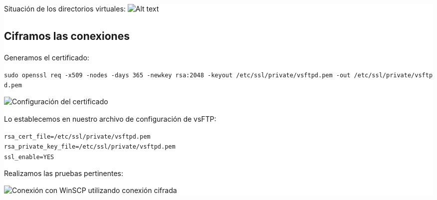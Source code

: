Situación de los directorios virtuales:
![Alt text](<Captura de pantalla 2023-11-06 235238.png>)

## Ciframos las conexiones

Generamos el certificado:
```console
sudo openssl req -x509 -nodes -days 365 -newkey rsa:2048 -keyout /etc/ssl/private/vsftpd.pem -out /etc/ssl/private/vsftpd.pem
```

![Configuración del certificado](image2.png)

Lo establecemos en nuestro archivo de configuración de vsFTP:
```console
rsa_cert_file=/etc/ssl/private/vsftpd.pem
rsa_private_key_file=/etc/ssl/private/vsftpd.pem
ssl_enable=YES
```

Realizamos las pruebas pertinentes:

![Conexión con WinSCP utilizando conexión cifrada](image3.png)
